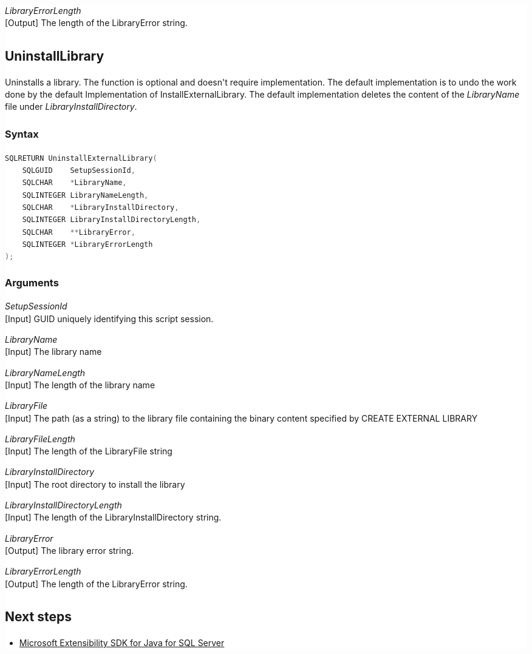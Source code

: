 *LibraryErrorLength*  
\[Output\] The length of the LibraryError string.

## UninstallLibrary

Uninstalls a library. The function is optional and doesn't require implementation. The default implementation is to undo the work done by the default Implementation of InstallExternalLibrary. The default implementation deletes the content of the *LibraryName* file under *LibraryInstallDirectory*.

### Syntax

```cpp
SQLRETURN UninstallExternalLibrary(
    SQLGUID    SetupSessionId,
    SQLCHAR    *LibraryName,
    SQLINTEGER LibraryNameLength,
    SQLCHAR    *LibraryInstallDirectory,
    SQLINTEGER LibraryInstallDirectoryLength,
    SQLCHAR    **LibraryError,
    SQLINTEGER *LibraryErrorLength
);
```

### Arguments

*SetupSessionId*  
\[Input\] GUID uniquely identifying this script session.

*LibraryName*  
\[Input\] The library name

*LibraryNameLength*  
\[Input\] The length of the library name

*LibraryFile*  
\[Input\] The path (as a string) to the library file containing the binary content specified by CREATE EXTERNAL LIBRARY

*LibraryFileLength*  
\[Input\] The length of the LibraryFile string

*LibraryInstallDirectory*  
\[Input\] The root directory to install the library

*LibraryInstallDirectoryLength*  
\[Input\] The length of the LibraryInstallDirectory string.

*LibraryError*  
\[Output\] The library error string.

*LibraryErrorLength*  
\[Output\] The length of the LibraryError string.

## Next steps

- [Microsoft Extensibility SDK for Java for SQL Server](../how-to/extensibility-sdk-java-sql-server.md) 
